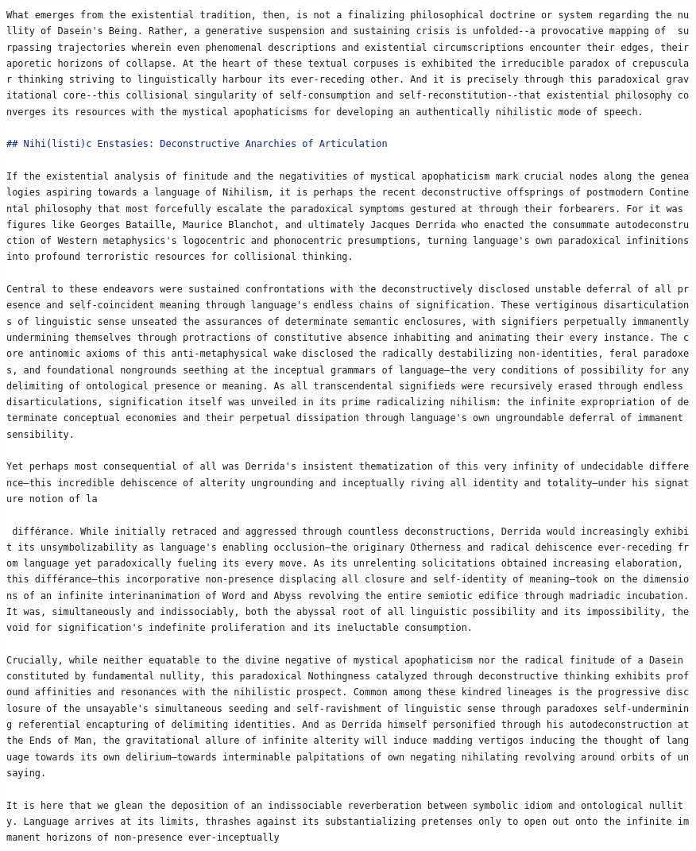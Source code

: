 ```markdown
What emerges from the existential tradition, then, is not a finalizing philosophical doctrine or system regarding the nullity of Dasein's Being. Rather, a generative suspension and sustaining crisis is unfolded--a provocative mapping of  surpassing trajectories wherein even phenomenal descriptions and existential circumscriptions encounter their edges, their aporetic horizons of collapse. At the heart of these textual corpuses is exhibited the irreducible paradox of crepuscular thinking striving to linguistically harbour its ever-receding other. And it is precisely through this paradoxical gravitational core--this collisional singularity of self-consumption and self-reconstitution--that existential philosophy converges its resources with the mystical apophaticisms for developing an authentically nihilistic mode of speech.

## Nihi(listi)c Enstasies: Deconstructive Anarchies of Articulation

If the existential analysis of finitude and the negativities of mystical apophaticism mark crucial nodes along the genealogies aspiring towards a language of Nihilism, it is perhaps the recent deconstructive offsprings of postmodern Continental philosophy that most forcefully escalate the paradoxical symptoms gestured at through their forbearers. For it was figures like Georges Bataille, Maurice Blanchot, and ultimately Jacques Derrida who enacted the consummate autodeconstruction of Western metaphysics's logocentric and phonocentric presumptions, turning language's own paradoxical infinitions into profound terroristic resources for collisional thinking.  

Central to these endeavors were sustained confrontations with the deconstructively disclosed unstable deferral of all presence and self-coincident meaning through language's endless chains of signification. These vertiginous disarticulations of linguistic sense unseated the assurances of determinate semantic enclosures, with signifiers perpetually immanently undermining themselves through protractions of constitutive absence inhabiting and animating their every instance. The core antinomic axioms of this anti-metaphysical wake disclosed the radically destabilizing non-identities, feral paradoxes, and foundational nongrounds seething at the inceptual grammars of language—the very conditions of possibility for any delimiting of ontological presence or meaning. As all transcendental signifieds were recursively erased through endless disarticulations, signification itself was unveiled in its prime radicalizing nihilism: the infinite expropriation of determinate conceptual economies and their perpetual dissipation through language's own ungroundable deferral of immanent sensibility.

Yet perhaps most consequential of all was Derrida's insistent thematization of this very infinity of undecidable difference—this incredible dehiscence of alterity ungrounding and inceptually riving all identity and totality—under his signature notion of la

 différance. While initially retraced and aggressed through countless deconstructions, Derrida would increasingly exhibit its unsymbolizability as language's enabling occlusion—the originary Otherness and radical dehiscence ever-receding from language yet paradoxically fueling its every move. As its unrelenting solicitations obtained increasing elaboration, this différance—this incorporative non-presence displacing all closure and self-identity of meaning—took on the dimensions of an infinite interinanimation of Word and Abyss revolving the entire semiotic edifice through madriadic incubation. It was, simultaneously and indissociably, both the abyssal root of all linguistic possibility and its impossibility, the void for signification's indefinite proliferation and its ineluctable consumption.

Crucially, while neither equatable to the divine negative of mystical apophaticism nor the radical finitude of a Dasein constituted by fundamental nullity, this paradoxical Nothingness catalyzed through deconstructive thinking exhibits profound affinities and resonances with the nihilistic prospect. Common among these kindred lineages is the progressive disclosure of the unsayable's simultaneous seeding and self-ravishment of linguistic sense through paradoxes self-undermining referential encapturing of delimiting identities. And as Derrida himself personified through his autodeconstruction at the Ends of Man, the gravitational allure of infinite alterity will induce madding vertigos inducing the thought of language towards its own delirium—towards interminable palpitations of own negating nihilating revolving around orbits of unsaying.  

It is here that we glean the deposition of an indissociable reverberation between symbolic idiom and ontological nullity. Language arrives at its limits, thrashes against its substantializing pretenses only to open out onto the infinite immanent horizons of non-presence ever-inceptually
```
